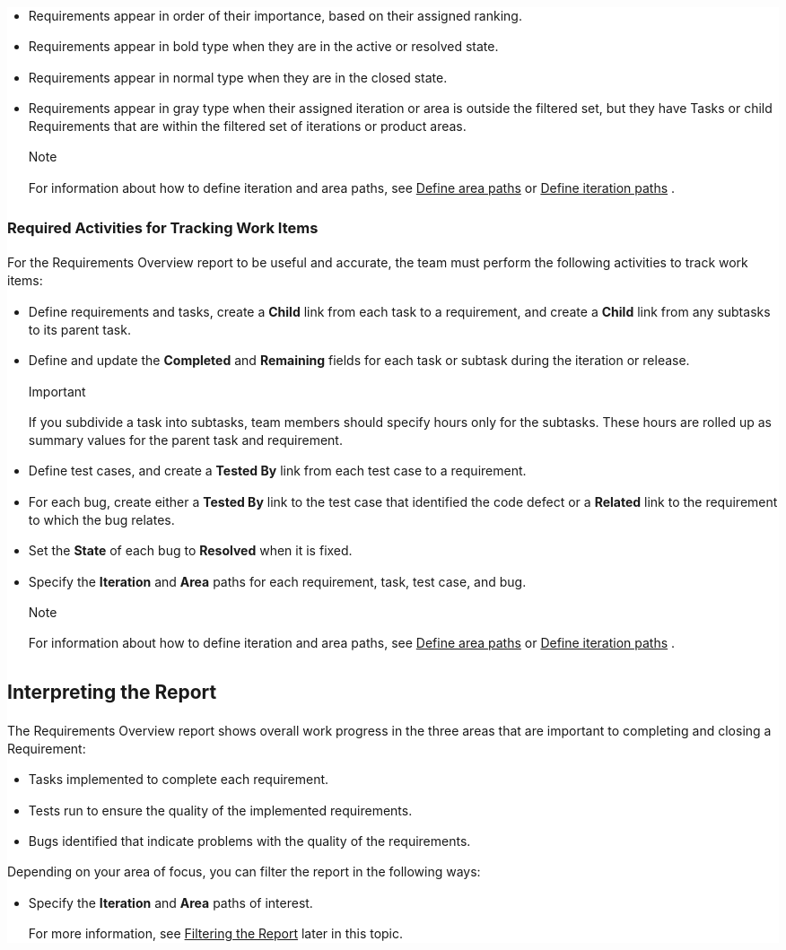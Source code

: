 -   Requirements appear in order of their importance, based on their assigned ranking.  
  
-   Requirements appear in bold type when they are in the active or resolved state.  
  
-   Requirements appear in normal type when they are in the closed state.  
  
-   Requirements appear in gray type when their assigned iteration or area is outside the filtered set, but they have Tasks or child Requirements that are within the filtered set of iterations or product areas.  
  
    > [!NOTE]
    >  For information about how to define iteration and area paths, see [Define area paths](../../organizations/settings/set-area-paths.md) or [Define iteration paths](../../organizations/settings/set-iteration-paths-sprints.md) .  
  
### Required Activities for Tracking Work Items  
 For the Requirements Overview report to be useful and accurate, the team must perform the following activities to track work items:  
  
-   Define requirements and tasks, create a **Child** link from each task to a requirement, and create a **Child** link from any subtasks to its parent task.  
  
-   Define and update the **Completed** and **Remaining** fields for each task or subtask during the iteration or release.  
  
    > [!IMPORTANT]
    >  If you subdivide a task into subtasks, team members should specify hours only for the subtasks. These hours are rolled up as summary values for the parent task and requirement.  
  
-   Define test cases, and create a **Tested By** link from each test case to a requirement.  
  
-   For each bug, create either a **Tested By** link to the test case that identified the code defect or a **Related** link to the requirement to which the bug relates.  
  
-   Set the **State** of each bug to **Resolved** when it is fixed.  
  
-   Specify the **Iteration** and **Area** paths for each requirement, task, test case, and bug.  
  
    > [!NOTE]
    >  For information about how to define iteration and area paths, see [Define area paths](../../organizations/settings/set-area-paths.md) or [Define iteration paths](../../organizations/settings/set-iteration-paths-sprints.md) .  
  
##  <a name="Interpreting"></a> Interpreting the Report  
 The Requirements Overview report shows overall work progress in the three areas that are important to completing and closing a Requirement:  
  
-   Tasks implemented to complete each requirement.  
  
-   Tests run to ensure the quality of the implemented requirements.  
  
-   Bugs identified that indicate problems with the quality of the requirements.  
  
 Depending on your area of focus, you can filter the report in the following ways:  
  
-   Specify the **Iteration** and **Area** paths of interest.  
  
     For more information, see [Filtering the Report](#Changing) later in this topic.  
  